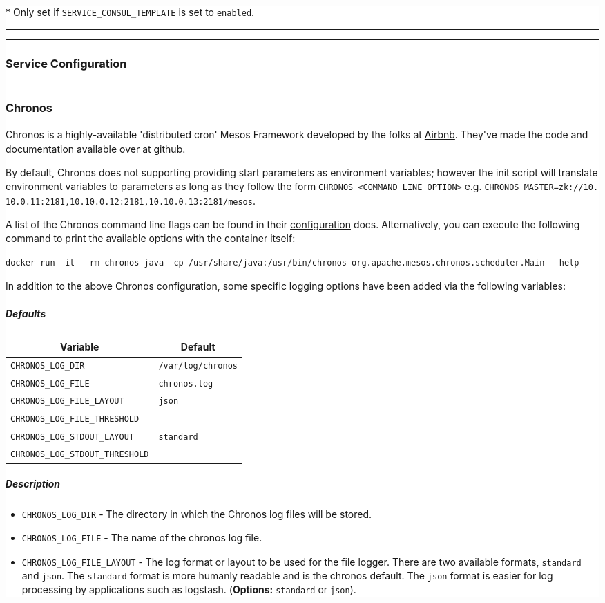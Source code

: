 \* Only set if `SERVICE_CONSUL_TEMPLATE` is set to `enabled`.


---
---

### Service Configuration

---

### Chronos
Chronos is a highly-available 'distributed cron' Mesos Framework developed by the folks at [Airbnb](http://nerds.airbnb.com/introducing-chronos/). They've made the code and documentation available over at [github](https://github.com/mesos/chronos).

By default, Chronos does not supporting providing start parameters as environment variables; however the init script will translate environment variables to parameters as long as they follow the form `CHRONOS_<COMMAND_LINE_OPTION>` e.g. `CHRONOS_MASTER=zk://10.10.0.11:2181,10.10.0.12:2181,10.10.0.13:2181/mesos`.

A list of the Chronos command line flags can be found in their [configuration](https://github.com/mesos/chronos/blob/master/docs/docs/configuration.md) docs.
Alternatively, you can execute the following command to print the available options with the container itself:

`docker run -it --rm chronos java -cp /usr/share/java:/usr/bin/chronos org.apache.mesos.chronos.scheduler.Main --help`

In addition to the above Chronos configuration, some specific logging options have been added via the following variables:

##### Defaults
| **Variable**                   | **Default**        |
|--------------------------------|--------------------|
| `CHRONOS_LOG_DIR`              | `/var/log/chronos` |
| `CHRONOS_LOG_FILE`             | `chronos.log`      |
| `CHRONOS_LOG_FILE_LAYOUT`      | `json`             |
| `CHRONOS_LOG_FILE_THRESHOLD`   |                    |
| `CHRONOS_LOG_STDOUT_LAYOUT`    | `standard`         |
| `CHRONOS_LOG_STDOUT_THRESHOLD` |                    |

##### Description
* `CHRONOS_LOG_DIR` - The directory in which the Chronos log files will be stored.

* `CHRONOS_LOG_FILE` - The name of the chronos log file.

* `CHRONOS_LOG_FILE_LAYOUT` - The log format or layout to be used for the file logger. There are two available formats, `standard` and `json`. The `standard` format is more humanly readable and is the chronos default. The `json` format is easier for log processing by applications such as logstash. (**Options:** `standard` or `json`).
